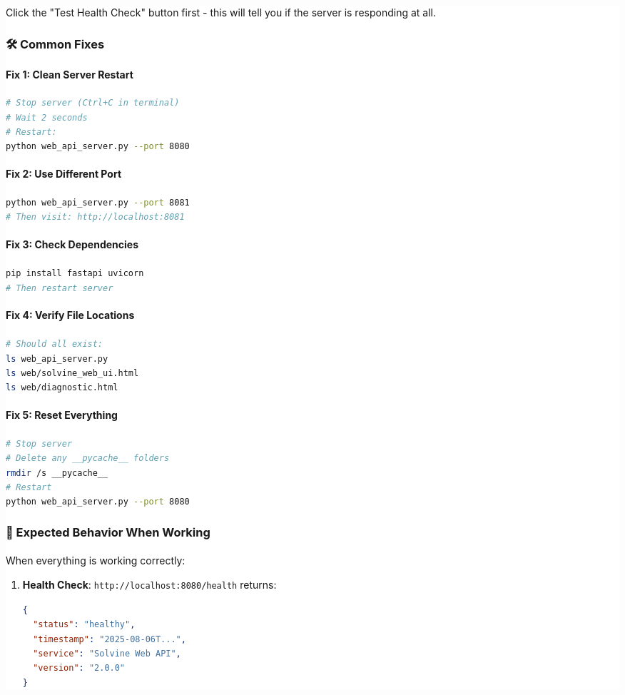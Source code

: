 Click the "Test Health Check" button first - this will tell you if the server is responding at all.

### 🛠️ Common Fixes

#### Fix 1: Clean Server Restart
```bash
# Stop server (Ctrl+C in terminal)
# Wait 2 seconds
# Restart:
python web_api_server.py --port 8080
```

#### Fix 2: Use Different Port
```bash
python web_api_server.py --port 8081
# Then visit: http://localhost:8081
```

#### Fix 3: Check Dependencies
```bash
pip install fastapi uvicorn
# Then restart server
```

#### Fix 4: Verify File Locations
```bash
# Should all exist:
ls web_api_server.py
ls web/solvine_web_ui.html
ls web/diagnostic.html
```

#### Fix 5: Reset Everything
```bash
# Stop server
# Delete any __pycache__ folders
rmdir /s __pycache__
# Restart
python web_api_server.py --port 8080
```

### 🎯 Expected Behavior When Working

When everything is working correctly:

1. **Health Check**: `http://localhost:8080/health` returns:
   ```json
   {
     "status": "healthy",
     "timestamp": "2025-08-06T...",
     "service": "Solvine Web API",
     "version": "2.0.0"
   }
   ```
